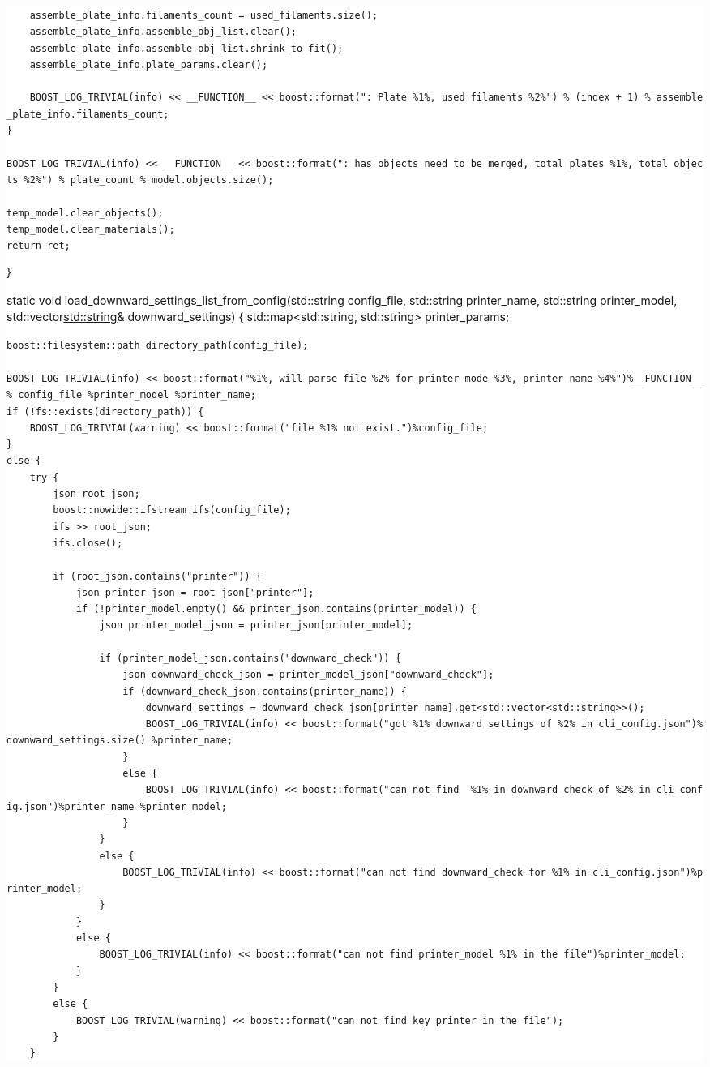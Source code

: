         assemble_plate_info.filaments_count = used_filaments.size();
        assemble_plate_info.assemble_obj_list.clear();
        assemble_plate_info.assemble_obj_list.shrink_to_fit();
        assemble_plate_info.plate_params.clear();

        BOOST_LOG_TRIVIAL(info) << __FUNCTION__ << boost::format(": Plate %1%, used filaments %2%") % (index + 1) % assemble_plate_info.filaments_count;
    }

    BOOST_LOG_TRIVIAL(info) << __FUNCTION__ << boost::format(": has objects need to be merged, total plates %1%, total objects %2%") % plate_count % model.objects.size();

    temp_model.clear_objects();
    temp_model.clear_materials();
    return ret;
}

static void load_downward_settings_list_from_config(std::string config_file, std::string printer_name, std::string printer_model, std::vector<std::string>& downward_settings)
{
    std::map<std::string, std::string> printer_params;

    boost::filesystem::path directory_path(config_file);

    BOOST_LOG_TRIVIAL(info) << boost::format("%1%, will parse file %2% for printer mode %3%, printer name %4%")%__FUNCTION__ % config_file %printer_model %printer_name;
    if (!fs::exists(directory_path)) {
        BOOST_LOG_TRIVIAL(warning) << boost::format("file %1% not exist.")%config_file;
    }
    else {
        try {
            json root_json;
            boost::nowide::ifstream ifs(config_file);
            ifs >> root_json;
            ifs.close();

            if (root_json.contains("printer")) {
                json printer_json = root_json["printer"];
                if (!printer_model.empty() && printer_json.contains(printer_model)) {
                    json printer_model_json = printer_json[printer_model];

                    if (printer_model_json.contains("downward_check")) {
                        json downward_check_json = printer_model_json["downward_check"];
                        if (downward_check_json.contains(printer_name)) {
                            downward_settings = downward_check_json[printer_name].get<std::vector<std::string>>();
                            BOOST_LOG_TRIVIAL(info) << boost::format("got %1% downward settings of %2% in cli_config.json")%downward_settings.size() %printer_name;
                        }
                        else {
                            BOOST_LOG_TRIVIAL(info) << boost::format("can not find  %1% in downward_check of %2% in cli_config.json")%printer_name %printer_model;
                        }
                    }
                    else {
                        BOOST_LOG_TRIVIAL(info) << boost::format("can not find downward_check for %1% in cli_config.json")%printer_model;
                    }
                }
                else {
                    BOOST_LOG_TRIVIAL(info) << boost::format("can not find printer_model %1% in the file")%printer_model;
                }
            }
            else {
                BOOST_LOG_TRIVIAL(warning) << boost::format("can not find key printer in the file");
            }
        }